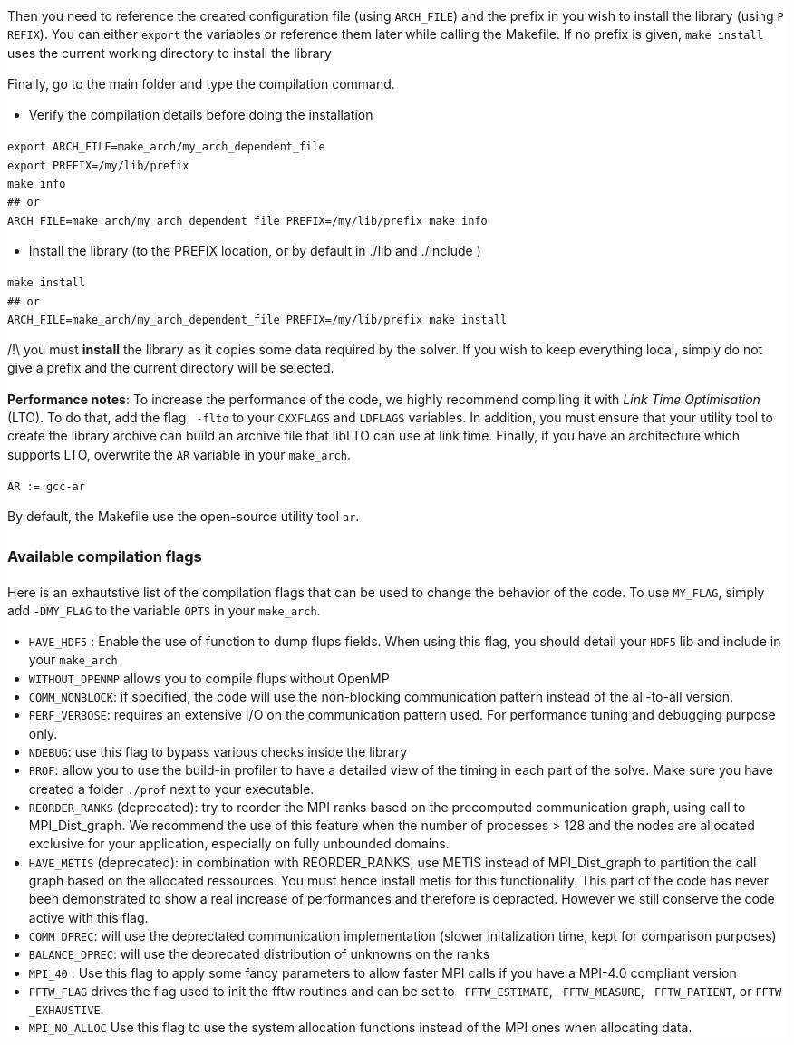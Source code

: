 Then you need to reference the created configuration file (using `ARCH_FILE`) and the prefix in you wish to install the library (using `PREFIX`).
You can either `export` the variables or reference them later while calling the Makefile.
If no prefix is given, `make install` uses the current working directory to install the library

Finally, go to the main folder and type the compilation command.
- Verify the compilation details before doing the installation
```shell
export ARCH_FILE=make_arch/my_arch_dependent_file
export PREFIX=/my/lib/prefix
make info
## or
ARCH_FILE=make_arch/my_arch_dependent_file PREFIX=/my/lib/prefix make info
```
- Install the library (to the PREFIX location, or by default in ./lib and ./include )
```shell
make install
## or
ARCH_FILE=make_arch/my_arch_dependent_file PREFIX=/my/lib/prefix make install
```

/!\ you must **install** the library as it copies some data required by the solver.
If you wish to keep everything local, simply do not give a prefix and the current directory will be selected.

**Performance notes**:  To increase the performance of the code, we highly recommend compiling it with _Link Time Optimisation_ (LTO). To do that, add the flag ` -flto` to your `CXXFLAGS` and `LDFLAGS` variables. In addition, you must ensure that your utility tool to create the library archive can build an archive file that libLTO can use at link time. Finally, if you have an architecture which supports LTO, overwrite the `AR` variable in your `make_arch`. 
```shell
AR := gcc-ar 
```
By default, the Makefile use the open-source utility tool `ar`.

### Available compilation flags
Here is an exhautstive list of the compilation flags that can be used to change the behavior of the code. To use `MY_FLAG`, simply add `-DMY_FLAG` to the variable `OPTS` in your `make_arch`.
- `HAVE_HDF5` : Enable the use of function to dump flups fields. When using this flag, you should detail your `HDF5` lib and include in your `make_arch`
- `WITHOUT_OPENMP` allows you to compile flups without OpenMP
- `COMM_NONBLOCK`: if specified, the code will use the non-blocking communication pattern instead of the all-to-all version.
- `PERF_VERBOSE`: requires an extensive I/O on the communication pattern used. For performance tuning and debugging purpose only.
- `NDEBUG`: use this flag to bypass various checks inside the library
- `PROF`: allow you to use the build-in profiler to have a detailed view of the timing in each part of the solve. Make sure you have created a folder `./prof` next to your executable.
- `REORDER_RANKS` (deprecated): try to reorder the MPI ranks based on the precomputed communication graph, using call to MPI_Dist_graph. We recommend the use of this feature when the number of processes > 128 and the nodes are allocated exclusive for your application, especially on fully unbounded domains.
- `HAVE_METIS` (deprecated): in combination with REORDER_RANKS, use METIS instead of MPI_Dist_graph to partition the call graph based on the allocated ressources. You must hence install metis for this functionality. This part of the code has never been demonstrated to show a real increase of performances and therefore is depracted. However we still conserve the code active with this flag.
- `COMM_DPREC`: will use the deprectated communication implementation (slower initalization time, kept for comparison purposes)
- `BALANCE_DPREC`: will use the deprecated distribution of unknowns on the ranks
- `MPI_40` : Use this flag to apply some fancy parameters to allow faster MPI calls if you have a MPI-4.0 compliant version
- `FFTW_FLAG` drives the flag used to init the fftw routines and can be set to ` FFTW_ESTIMATE`, ` FFTW_MEASURE`, ` FFTW_PATIENT`, or `FFTW_EXHAUSTIVE`.
- `MPI_NO_ALLOC` Use this flag to use the system allocation functions instead of the MPI ones when allocating data. 